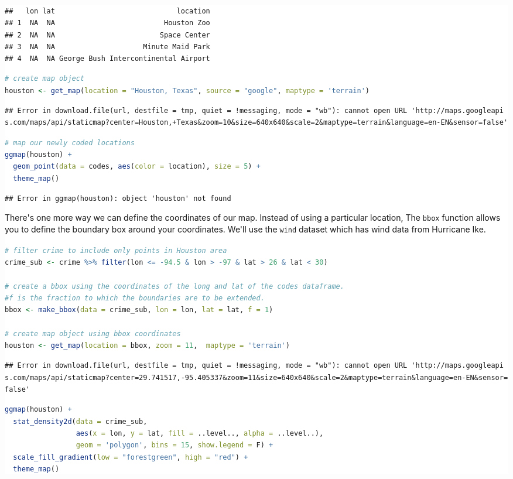 ```
##   lon lat                             location
## 1  NA  NA                          Houston Zoo
## 2  NA  NA                         Space Center
## 3  NA  NA                     Minute Maid Park
## 4  NA  NA George Bush Intercontinental Airport
```

```r
# create map object
houston <- get_map(location = "Houston, Texas", source = "google", maptype = 'terrain')
```

```
## Error in download.file(url, destfile = tmp, quiet = !messaging, mode = "wb"): cannot open URL 'http://maps.googleapis.com/maps/api/staticmap?center=Houston,+Texas&zoom=10&size=640x640&scale=2&maptype=terrain&language=en-EN&sensor=false'
```

```r
# map our newly coded locations
ggmap(houston) + 
  geom_point(data = codes, aes(color = location), size = 5) +
  theme_map()
```

```
## Error in ggmap(houston): object 'houston' not found
```

There's one more way we can define the coordinates of our map. Instead of using a particular location, The `bbox` function allows you to define the boundary box around your coordinates. We'll use the `wind` dataset which has wind data from Hurricane Ike. 


```r
# filter crime to include only points in Houston area
crime_sub <- crime %>% filter(lon <= -94.5 & lon > -97 & lat > 26 & lat < 30)

# create a bbox using the coordinates of the long and lat of the codes dataframe.
#f is the fraction to which the boundaries are to be extended.
bbox <- make_bbox(data = crime_sub, lon = lon, lat = lat, f = 1)

# create map object using bbox coordinates
houston <- get_map(location = bbox, zoom = 11,  maptype = 'terrain')
```

```
## Error in download.file(url, destfile = tmp, quiet = !messaging, mode = "wb"): cannot open URL 'http://maps.googleapis.com/maps/api/staticmap?center=29.741517,-95.405337&zoom=11&size=640x640&scale=2&maptype=terrain&language=en-EN&sensor=false'
```

```r
ggmap(houston) +
  stat_density2d(data = crime_sub,
                 aes(x = lon, y = lat, fill = ..level.., alpha = ..level..),
                 geom = 'polygon', bins = 15, show.legend = F) +
  scale_fill_gradient(low = "forestgreen", high = "red") +
  theme_map()
```
